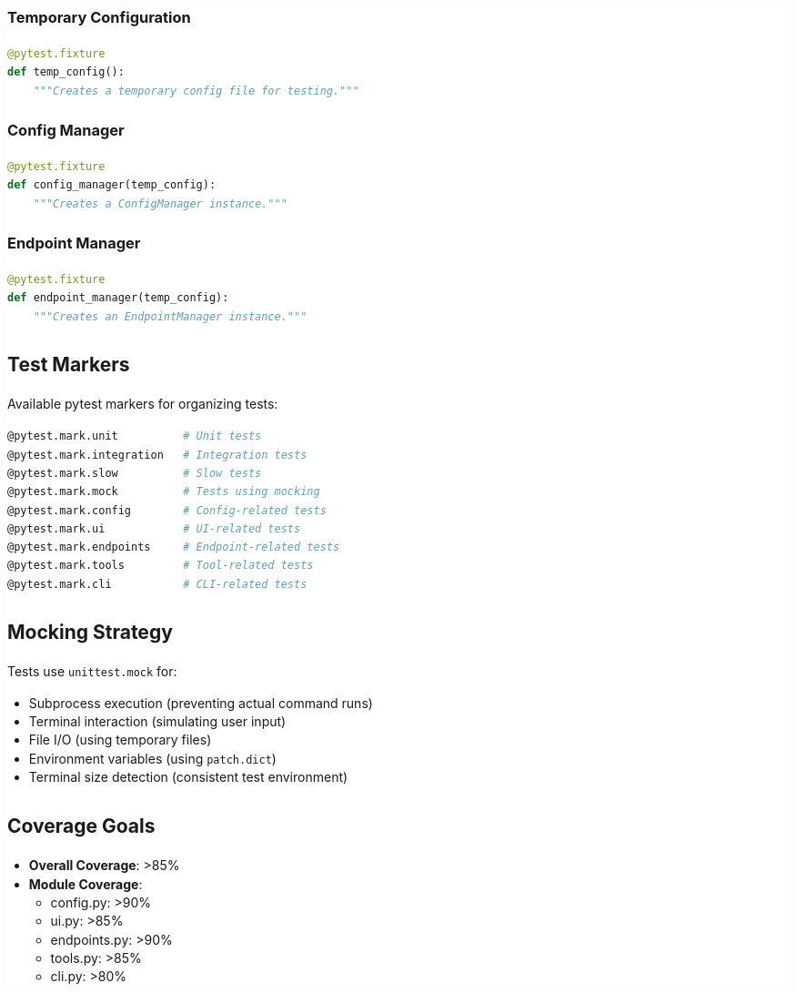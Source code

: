 ### Temporary Configuration
```python
@pytest.fixture
def temp_config():
    """Creates a temporary config file for testing."""
```

### Config Manager
```python
@pytest.fixture
def config_manager(temp_config):
    """Creates a ConfigManager instance."""
```

### Endpoint Manager
```python
@pytest.fixture
def endpoint_manager(temp_config):
    """Creates an EndpointManager instance."""
```

## Test Markers

Available pytest markers for organizing tests:

```bash
@pytest.mark.unit          # Unit tests
@pytest.mark.integration   # Integration tests
@pytest.mark.slow          # Slow tests
@pytest.mark.mock          # Tests using mocking
@pytest.mark.config        # Config-related tests
@pytest.mark.ui            # UI-related tests
@pytest.mark.endpoints     # Endpoint-related tests
@pytest.mark.tools         # Tool-related tests
@pytest.mark.cli           # CLI-related tests
```

## Mocking Strategy

Tests use `unittest.mock` for:
- Subprocess execution (preventing actual command runs)
- Terminal interaction (simulating user input)
- File I/O (using temporary files)
- Environment variables (using `patch.dict`)
- Terminal size detection (consistent test environment)

## Coverage Goals

- **Overall Coverage**: >85%
- **Module Coverage**:
  - config.py: >90%
  - ui.py: >85%
  - endpoints.py: >90%
  - tools.py: >85%
  - cli.py: >80%
